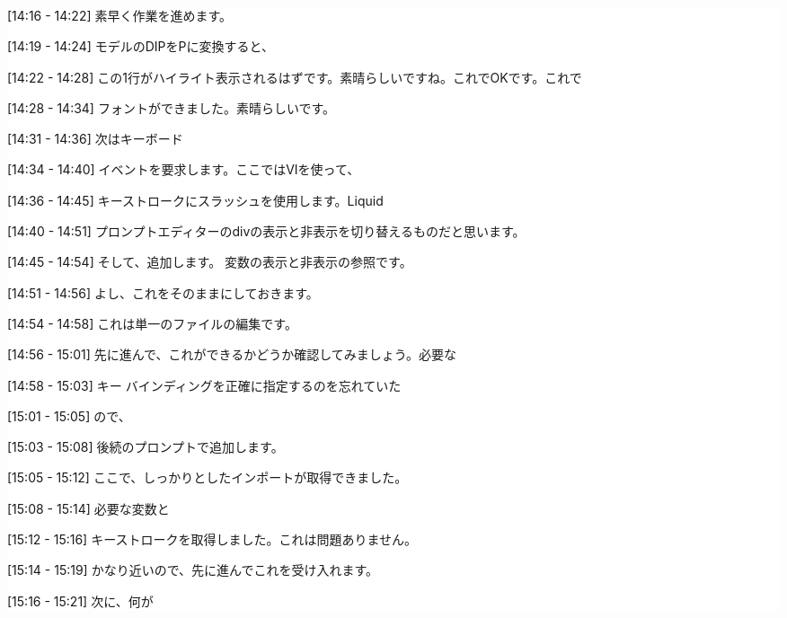 [14:16 - 14:22]
素早く作業を進めます。

[14:19 - 14:24]
モデルのDIPをPに変換すると、

[14:22 - 14:28]
この1行がハイライト表示されるはずです。素晴らしいですね。これでOKです。これで

[14:28 - 14:34]
フォントができました。素晴らしいです。

[14:31 - 14:36]
次はキーボード

[14:34 - 14:40]
イベントを要求します。ここではVIを使って、

[14:36 - 14:45]
キーストロークにスラッシュを使用します。Liquid

[14:40 - 14:51]
プロンプトエディターのdivの表示と非表示を切り替えるものだと思います。

[14:45 - 14:54]
そして、追加します。 変数の表示と非表示の参照です。

[14:51 - 14:56]
よし、これをそのままにしておきます。

[14:54 - 14:58]
これは単一のファイルの編集です。

[14:56 - 15:01]
先に進んで、これができるかどうか確認してみましょう。必要な

[14:58 - 15:03]
キー バインディングを正確に指定するのを忘れていた

[15:01 - 15:05]
ので、

[15:03 - 15:08]
後続のプロンプトで追加します。

[15:05 - 15:12]
ここで、しっかりとしたインポートが取得できました。

[15:08 - 15:14]
必要な変数と

[15:12 - 15:16]
キーストロークを取得しました。これは問題ありません。

[15:14 - 15:19]
かなり近いので、先に進んでこれを受け入れます。

[15:16 - 15:21]
次に、何が
